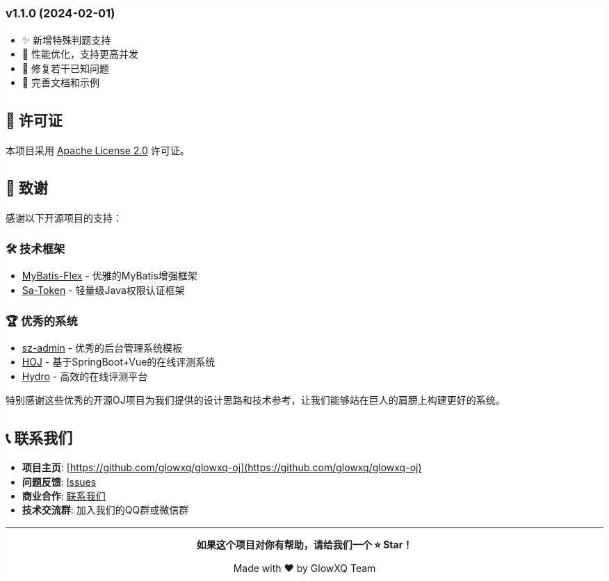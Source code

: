 ### v1.1.0 (2024-02-01)
- ✨ 新增特殊判题支持
- 🚀 性能优化，支持更高并发
- 🐛 修复若干已知问题
- 📝 完善文档和示例

## 📄 许可证

本项目采用 [Apache License 2.0](LICENSE) 许可证。

## 🙏 致谢

感谢以下开源项目的支持：

### 🛠️ 技术框架
- [MyBatis-Flex](https://mybatis-flex.com/) - 优雅的MyBatis增强框架
- [Sa-Token](https://sa-token.cc/) - 轻量级Java权限认证框架

### 🏆 优秀的系统
- [sz-admin](https://szadmin.cn/) - 优秀的后台管理系统模板
- [HOJ](https://gitee.com/himitzh0730/hoj) - 基于SpringBoot+Vue的在线评测系统
- [Hydro](https://hydro.ac/) - 高效的在线评测平台


特别感谢这些优秀的开源OJ项目为我们提供的设计思路和技术参考，让我们能够站在巨人的肩膀上构建更好的系统。

## 📞 联系我们

- **项目主页**: [https://github.com/glowxq/glowxq-oj](https://github.com/glowxq/glowxq-oj)
- **问题反馈**: [Issues](https://github.com/glowxq/glowxq-oj/issues)
- **商业合作**: [联系我们](mailto:glowxq@qq.com)
- **技术交流群**: 加入我们的QQ群或微信群

---

<div align="center">

**如果这个项目对你有帮助，请给我们一个 ⭐ Star！**

Made with ❤️ by GlowXQ Team

</div>